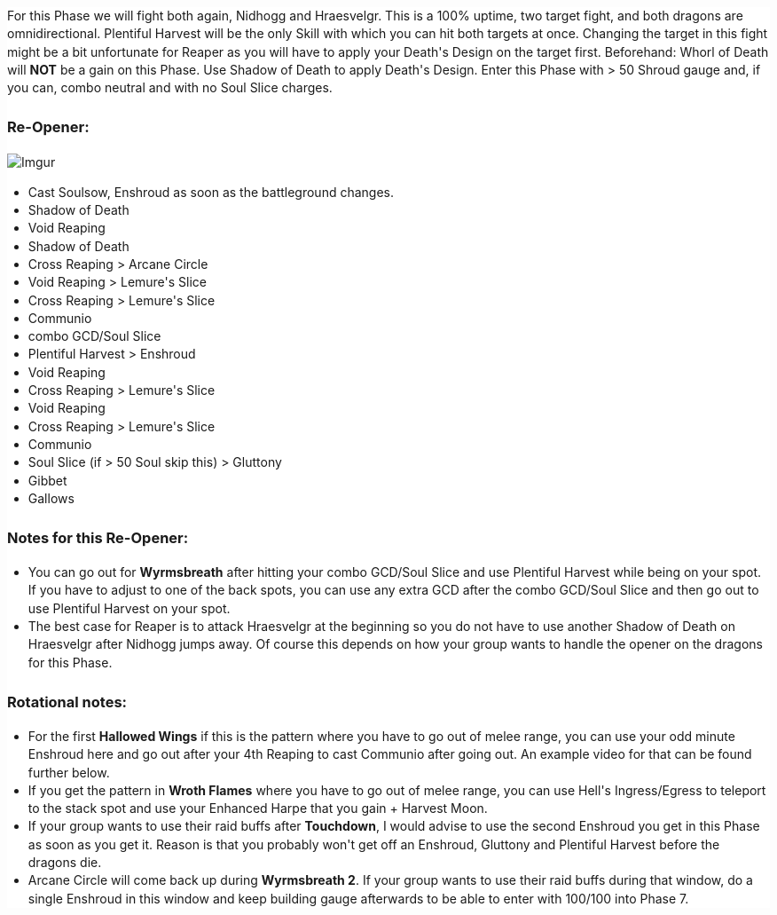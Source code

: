 For this Phase we will fight both again, Nidhogg and Hraesvelgr. This is a 100% uptime, two target fight, and both dragons are omnidirectional. Plentiful Harvest will be the only Skill with which you can hit both targets at once. Changing the target in this fight might be a bit unfortunate for Reaper as you will have to apply your Death's Design on the target first. Beforehand: Whorl of Death will **NOT** be a gain on this Phase. Use Shadow of Death to apply Death's Design. Enter this Phase with > 50 Shroud gauge and, if you can, combo neutral and with no Soul Slice charges.

### Re-Opener:

![Imgur](https://i.imgur.com/gnf92WQ.png)

* Cast Soulsow, Enshroud as soon as the battleground changes.
* Shadow of Death
* Void Reaping
* Shadow of Death 
* Cross Reaping > Arcane Circle
* Void Reaping > Lemure's Slice
* Cross Reaping > Lemure's Slice
* Communio
* combo GCD/Soul Slice
* Plentiful Harvest > Enshroud
* Void Reaping
* Cross Reaping > Lemure's Slice
* Void Reaping
* Cross Reaping > Lemure's Slice
* Communio
* Soul Slice (if > 50 Soul skip this) > Gluttony
* Gibbet
* Gallows

### Notes for this Re-Opener:

* You can go out for **Wyrmsbreath** after hitting your combo GCD/Soul Slice and use Plentiful Harvest while being on your spot. If you have to adjust to one of the back spots, you can use any extra GCD after the combo GCD/Soul Slice and then go out to use Plentiful Harvest on your spot.
* The best case for Reaper is to attack Hraesvelgr at the beginning so you do not have to use another Shadow of Death on Hraesvelgr after Nidhogg jumps away. Of course this depends on how your group wants to handle the opener on the dragons for this Phase.

### Rotational notes:

* For the first **Hallowed Wings** if this is the pattern where you have to go out of melee range, you can use your odd minute Enshroud here and go out after your 4th Reaping to cast Communio after going out. An example video for that can be found further below.
* If you get the pattern in **Wroth Flames** where you have to go out of melee range, you can use Hell's Ingress/Egress to teleport to the stack spot and use your Enhanced Harpe that you gain + Harvest Moon.
* If your group wants to use their raid buffs after **Touchdown**, I would advise to use the second Enshroud you get in this Phase as soon as you get it. Reason is that you probably won't get off an Enshroud, Gluttony and Plentiful Harvest before the dragons die.
* Arcane Circle will come back up during **Wyrmsbreath 2**. If your group wants to use their raid buffs during that window, do a single Enshroud in this window and keep building gauge afterwards to be able to enter with 100/100 into Phase 7.

